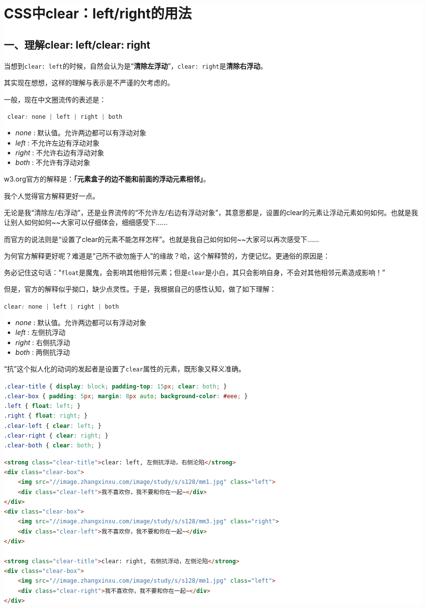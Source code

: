 # CSS中clear：left/right的用法

## 一、理解clear: left/clear: right

当想到`clear: left`的时候，自然会认为是“**清除左浮动**”，`clear: right`是**清除右浮动**。

其实现在想想，这样的理解与表示是不严谨的欠考虑的。

一般，现在中文圈流传的表述是：

```css
 clear: none | left | right | both
```

- *none* : 默认值。允许两边都可以有浮动对象
- *left* : 不允许左边有浮动对象
- *right* : 不允许右边有浮动对象
- *both* : 不允许有浮动对象

w3.org官方的解释是：**「元素盒子的边不能和前面的浮动元素相邻」**。

我个人觉得官方解释更好一点。

无论是我“清除左/右浮动”，还是业界流传的“不允许左/右边有浮动对象”，其意思都是，设置的clear的元素让浮动元素如何如何。也就是我让别人如何如何~~大家可以仔细体会，细细感受下……

而官方的说法则是“设置了clear的元素不能怎样怎样”。也就是我自己如何如何~~大家可以再次感受下……

为何官方解释更好呢？难道是“己所不欲勿施于人”的缘故？哈，这个解释赞的，方便记忆。更通俗的原因是：

务必记住这句话：“`float`是魔鬼，会影响其他相邻元素；但是`clear`是小白，其只会影响自身，不会对其他相邻元素造成影响！”

但是，官方的解释似乎拗口，缺少点灵性。于是，我根据自己的感性认知，做了如下理解：

```css
clear: none | left | right | both
```

- *none* : 默认值。允许两边都可以有浮动对象
- *left* : 左侧抗浮动
- *right* : 右侧抗浮动
- *both* : 两侧抗浮动

“抗”这个拟人化的动词的发起者是设置了`clear`属性的元素，既形象又释义准确。

```css
.clear-title { display: block; padding-top: 15px; clear: both; }
.clear-box { padding: 5px; margin: 8px auto; background-color: #eee; }
.left { float: left; }
.right { float: right; }
.clear-left { clear: left; }
.clear-right { clear: right; }
.clear-both { clear: both; }
```

```html
<strong class="clear-title">clear: left, 左侧抗浮动，右侧沦陷</strong>
<div class="clear-box">
    <img src="//image.zhangxinxu.com/image/study/s/s128/mm1.jpg" class="left">
    <div class="clear-left">我不喜欢你，我不要和你在一起~</div>
</div>
<div class="clear-box">
    <img src="//image.zhangxinxu.com/image/study/s/s128/mm3.jpg" class="right">
    <div class="clear-left">我不喜欢你，我不要和你在一起~</div>
</div>

<strong class="clear-title">clear: right, 右侧抗浮动，左侧沦陷</strong>
<div class="clear-box">
    <img src="//image.zhangxinxu.com/image/study/s/s128/mm1.jpg" class="left">
    <div class="clear-right">我不喜欢你，我不要和你在一起~</div>
</div>
```